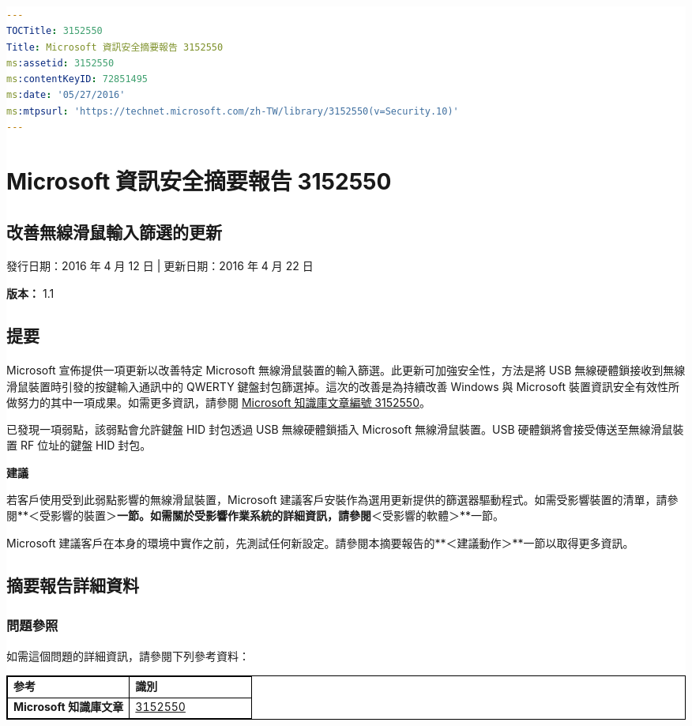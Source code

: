 ```yaml
---
TOCTitle: 3152550
Title: Microsoft 資訊安全摘要報告 3152550
ms:assetid: 3152550
ms:contentKeyID: 72851495
ms:date: '05/27/2016'
ms:mtpsurl: 'https://technet.microsoft.com/zh-TW/library/3152550(v=Security.10)'
---
```


Microsoft 資訊安全摘要報告 3152550
==================================

改善無線滑鼠輸入篩選的更新
--------------------------

發行日期：2016 年 4 月 12 日 | 更新日期：2016 年 4 月 22 日

**版本：** 1.1

提要
----

<span id="sectionToggle0"></span>
Microsoft 宣佈提供一項更新以改善特定 Microsoft 無線滑鼠裝置的輸入篩選。此更新可加強安全性，方法是將 USB 無線硬體鎖接收到無線滑鼠裝置時引發的按鍵輸入通訊中的 QWERTY 鍵盤封包篩選掉。這次的改善是為持續改善 Windows 與 Microsoft 裝置資訊安全有效性所做努力的其中一項成果。如需更多資訊，請參閱 [Microsoft 知識庫文章編號 3152550](https://support.microsoft.com/zh-tw/kb/3152550)。

已發現一項弱點，該弱點會允許鍵盤 HID 封包透過 USB 無線硬體鎖插入 Microsoft 無線滑鼠裝置。USB 硬體鎖將會接受傳送至無線滑鼠裝置 RF 位址的鍵盤 HID 封包。

**建議**

若客戶使用受到此弱點影響的無線滑鼠裝置，Microsoft 建議客戶安裝作為選用更新提供的篩選器驅動程式。如需受影響裝置的清單，請參閱**＜受影響的裝置＞**一節。如需關於受影響作業系統的詳細資訊，請參閱**＜受影響的軟體＞**一節。

Microsoft 建議客戶在本身的環境中實作之前，先測試任何新設定。請參閱本摘要報告的**＜建議動作＞**一節以取得更多資訊。

摘要報告詳細資料
----------------

<span id="sectionToggle1"></span>
### 問題參照

如需這個問題的詳細資訊，請參閱下列參考資料：

 
<p> </p>
<table style="border:1px solid black;">
<colgroup>
<col width="50%" />
<col width="50%" />
</colgroup>
<tbody>
<tr class="odd">
<td style="border:1px solid black;"><strong>参考</strong></td>
<td style="border:1px solid black;"><strong>識別</strong></td>
</tr>
<tr class="even">
<td style="border:1px solid black;"><strong>Microsoft 知識庫文章</strong></td>
<td style="border:1px solid black;"><a href="https://support.microsoft.com/zh-tw/kb/3152550">3152550</a> </td>
</tr>
</tbody>
</table>
  